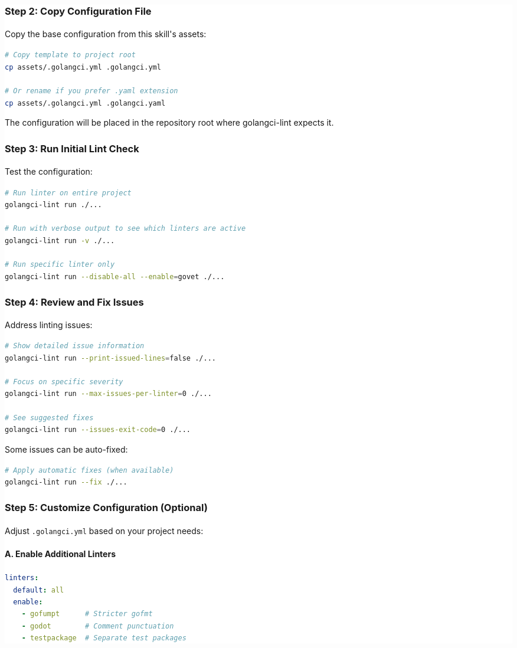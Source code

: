 ### Step 2: Copy Configuration File

Copy the base configuration from this skill's assets:

```bash
# Copy template to project root
cp assets/.golangci.yml .golangci.yml

# Or rename if you prefer .yaml extension
cp assets/.golangci.yml .golangci.yaml
```

The configuration will be placed in the repository root where golangci-lint expects it.

### Step 3: Run Initial Lint Check

Test the configuration:

```bash
# Run linter on entire project
golangci-lint run ./...

# Run with verbose output to see which linters are active
golangci-lint run -v ./...

# Run specific linter only
golangci-lint run --disable-all --enable=govet ./...
```

### Step 4: Review and Fix Issues

Address linting issues:

```bash
# Show detailed issue information
golangci-lint run --print-issued-lines=false ./...

# Focus on specific severity
golangci-lint run --max-issues-per-linter=0 ./...

# See suggested fixes
golangci-lint run --issues-exit-code=0 ./...
```

Some issues can be auto-fixed:
```bash
# Apply automatic fixes (when available)
golangci-lint run --fix ./...
```

### Step 5: Customize Configuration (Optional)

Adjust `.golangci.yml` based on your project needs:

#### A. Enable Additional Linters
```yaml
linters:
  default: all
  enable:
    - gofumpt      # Stricter gofmt
    - godot        # Comment punctuation
    - testpackage  # Separate test packages
```
